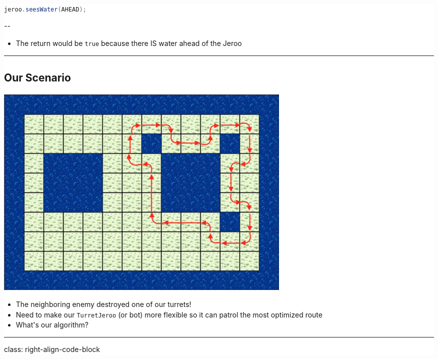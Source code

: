 ```java
jeroo.seesWater(AHEAD);
```

--

- The return would be `true` because there IS water ahead of the Jeroo


---

## Our Scenario

<div class="pull-right">
    <img src="images/scenario.jpg" class="img-responsive" style="width:550px;" />
</div>

- The neighboring enemy destroyed one of our turrets!  
- Need to make our `TurretJeroo` (or bot) more flexible so it can patrol the most optimized route
- What's our algorithm?


---
class: right-align-code-block
